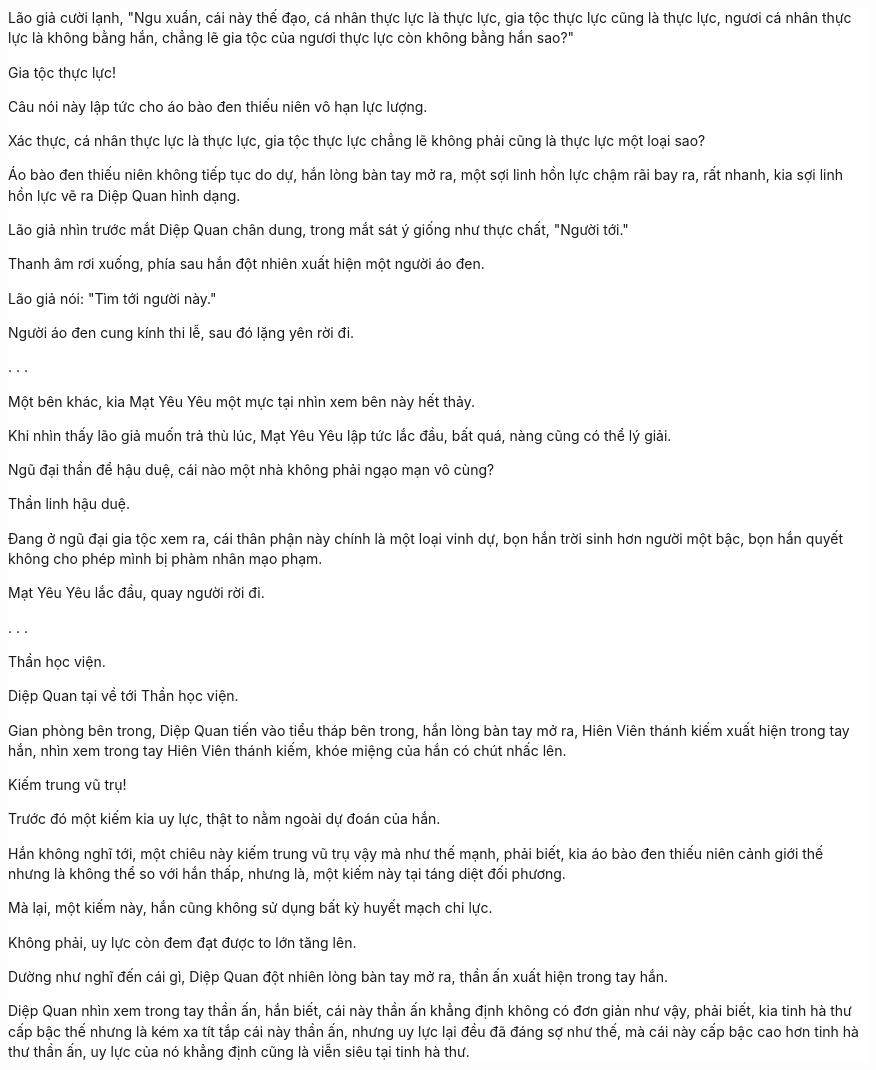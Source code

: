 Lão giả cười lạnh, "Ngu xuẩn, cái này thế đạo, cá nhân thực lực là thực lực, gia tộc thực lực cũng là thực lực, ngươi cá nhân thực lực là không bằng hắn, chẳng lẽ gia tộc của ngươi thực lực còn không bằng hắn sao?"

Gia tộc thực lực!

Câu nói này lập tức cho áo bào đen thiếu niên vô hạn lực lượng.

Xác thực, cá nhân thực lực là thực lực, gia tộc thực lực chẳng lẽ không phải cũng là thực lực một loại sao?

Áo bào đen thiếu niên không tiếp tục do dự, hắn lòng bàn tay mở ra, một sợi linh hồn lực chậm rãi bay ra, rất nhanh, kia sợi linh hồn lực vẽ ra Diệp Quan hình dạng.

Lão giả nhìn trước mắt Diệp Quan chân dung, trong mắt sát ý giống như thực chất, "Người tới."

Thanh âm rơi xuống, phía sau hắn đột nhiên xuất hiện một người áo đen.

Lão giả nói: "Tìm tới người này."

Người áo đen cung kính thi lễ, sau đó lặng yên rời đi.

. . .

Một bên khác, kia Mạt Yêu Yêu một mực tại nhìn xem bên này hết thảy.

Khi nhìn thấy lão giả muốn trả thù lúc, Mạt Yêu Yêu lập tức lắc đầu, bất quá, nàng cũng có thể lý giải.

Ngũ đại thần để hậu duệ, cái nào một nhà không phải ngạo mạn vô cùng?

Thần linh hậu duệ.

Đang ở ngũ đại gia tộc xem ra, cái thân phận này chính là một loại vinh dự, bọn hắn trời sinh hơn người một bậc, bọn hắn quyết không cho phép mình bị phàm nhân mạo phạm.

Mạt Yêu Yêu lắc đầu, quay người rời đi.

. . .

Thần học viện.

Diệp Quan tại về tới Thần học viện.

Gian phòng bên trong, Diệp Quan tiến vào tiểu tháp bên trong, hắn lòng bàn tay mở ra, Hiên Viên thánh kiếm xuất hiện trong tay hắn, nhìn xem trong tay Hiên Viên thánh kiếm, khóe miệng của hắn có chút nhấc lên.

Kiếm trung vũ trụ!

Trước đó một kiếm kia uy lực, thật to nằm ngoài dự đoán của hắn.

Hắn không nghĩ tới, một chiêu này kiếm trung vũ trụ vậy mà như thế mạnh, phải biết, kia áo bào đen thiếu niên cảnh giới thế nhưng là không thể so với hắn thấp, nhưng là, một kiếm này tại táng diệt đối phương.

Mà lại, một kiếm này, hắn cũng không sử dụng bất kỳ huyết mạch chi lực.

Không phải, uy lực còn đem đạt được to lớn tăng lên.

Dường như nghĩ đến cái gì, Diệp Quan đột nhiên lòng bàn tay mở ra, thần ấn xuất hiện trong tay hắn.

Diệp Quan nhìn xem trong tay thần ấn, hắn biết, cái này thần ấn khẳng định không có đơn giản như vậy, phải biết, kia tinh hà thư cấp bậc thế nhưng là kém xa tít tắp cái này thần ấn, nhưng uy lực lại đều đã đáng sợ như thế, mà cái này cấp bậc cao hơn tinh hà thư thần ấn, uy lực của nó khẳng định cũng là viễn siêu tại tinh hà thư.
